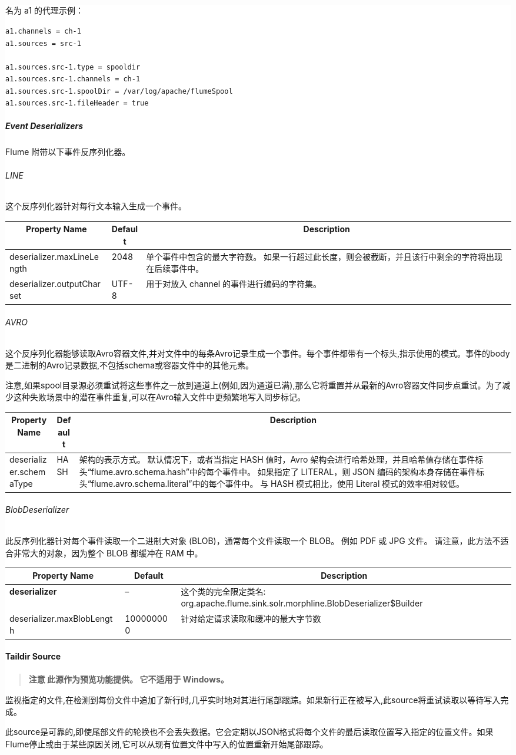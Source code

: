 名为 a1 的代理示例：

```properties
a1.channels = ch-1
a1.sources = src-1

a1.sources.src-1.type = spooldir
a1.sources.src-1.channels = ch-1
a1.sources.src-1.spoolDir = /var/log/apache/flumeSpool
a1.sources.src-1.fileHeader = true
```

##### Event Deserializers

Flume 附带以下事件反序列化器。

###### LINE

这个反序列化器针对每行文本输入生成一个事件。

| Property Name | Default | Description |
| ---- | ---- | ---- |
| deserializer.maxLineLength | 2048 | 单个事件中包含的最大字符数。 如果一行超过此长度，则会被截断，并且该行中剩余的字符将出现在后续事件中。 |
| deserializer.outputCharset | UTF-8 | 用于对放入 channel 的事件进行编码的字符集。 |
###### AVRO

这个反序列化器能够读取Avro容器文件,并对文件中的每条Avro记录生成一个事件。每个事件都带有一个标头,指示使用的模式。事件的body是二进制的Avro记录数据,不包括schema或容器文件中的其他元素。

注意,如果spool目录源必须重试将这些事件之一放到通道上(例如,因为通道已满),那么它将重置并从最新的Avro容器文件同步点重试。为了减少这种失败场景中的潜在事件重复,可以在Avro输入文件中更频繁地写入同步标记。

|Property Name|Default|Description|
|---|---|---|
|deserializer.schemaType|HASH|架构的表示方式。 默认情况下，或者当指定 HASH 值时，Avro 架构会进行哈希处理，并且哈希值存储在事件标头“flume.avro.schema.hash”中的每个事件中。 如果指定了 LITERAL，则 JSON 编码的架构本身存储在事件标头“flume.avro.schema.literal”中的每个事件中。 与 HASH 模式相比，使用 Literal 模式的效率相对较低。 |

###### BlobDeserializer

此反序列化器针对每个事件读取一个二进制大对象 (BLOB)，通常每个文件读取一个 BLOB。 例如 PDF 或 JPG 文件。 请注意，此方法不适合非常大的对象，因为整个 BLOB 都缓冲在 RAM 中。

|Property Name|Default|Description|
|---|---|---|
|**deserializer**|–|这个类的完全限定类名: org.apache.flume.sink.solr.morphline.BlobDeserializer$Builder |
|deserializer.maxBlobLength|100000000|针对给定请求读取和缓冲的最大字节数 |


#### Taildir Source

> **注意 此源作为预览功能提供。 它不适用于 Windows。**

监视指定的文件,在检测到每份文件中追加了新行时,几乎实时地对其进行尾部跟踪。如果新行正在被写入,此source将重试读取以等待写入完成。

此source是可靠的,即使尾部文件的轮换也不会丢失数据。它会定期以JSON格式将每个文件的最后读取位置写入指定的位置文件。如果Flume停止或由于某些原因关闭,它可以从现有位置文件中写入的位置重新开始尾部跟踪。
